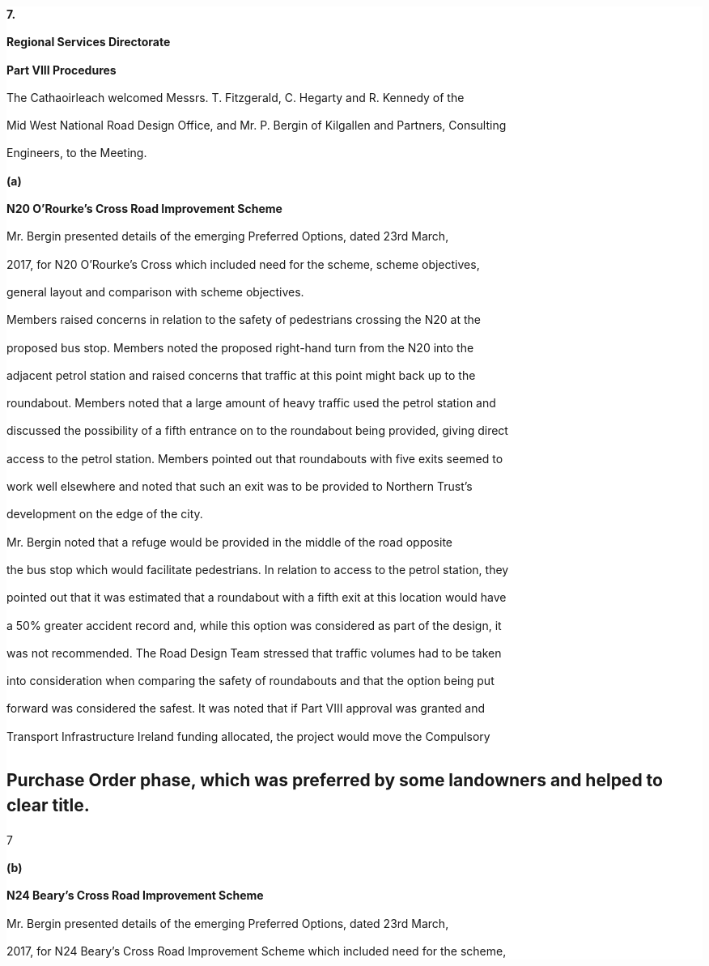 **7.**

**Regional Services Directorate**

**Part VIII Procedures**

The Cathaoirleach welcomed Messrs. T. Fitzgerald, C. Hegarty and R. Kennedy of the

Mid West National Road Design Office, and Mr. P. Bergin of Kilgallen and Partners, Consulting

Engineers, to the Meeting.

**(a)**

**N20 O’Rourke’s Cross Road Improvement Scheme**

Mr. Bergin presented details of the emerging Preferred Options, dated 23rd March,

2017, for N20 O’Rourke’s Cross which included need for the scheme, scheme objectives,

general layout and comparison with scheme objectives.

Members raised concerns in relation to the safety of pedestrians crossing the N20 at the

proposed bus stop. Members noted the proposed right-hand turn from the N20 into the

adjacent petrol station and raised concerns that traffic at this point might back up to the

roundabout. Members noted that a large amount of heavy traffic used the petrol station and

discussed the possibility of a fifth entrance on to the roundabout being provided, giving direct

access to the petrol station. Members pointed out that roundabouts with five exits seemed to

work well elsewhere and noted that such an exit was to be provided to Northern Trust’s

development on the edge of the city.

Mr. Bergin noted that a refuge would be provided in the middle of the road opposite

the bus stop which would facilitate pedestrians. In relation to access to the petrol station, they

pointed out that it was estimated that a roundabout with a fifth exit at this location would have

a 50% greater accident record and, while this option was considered as part of the design, it

was not recommended. The Road Design Team stressed that traffic volumes had to be taken

into consideration when comparing the safety of roundabouts and that the option being put

forward was considered the safest. It was noted that if Part VIII approval was granted and

Transport Infrastructure Ireland funding allocated, the project would move the Compulsory

Purchase Order phase, which was preferred by some landowners and helped to clear title.
---
7

**(b)**

**N24 Beary’s Cross Road Improvement Scheme**

Mr. Bergin presented details of the emerging Preferred Options, dated 23rd March,

2017, for N24 Beary’s Cross Road Improvement Scheme which included need for the scheme,
